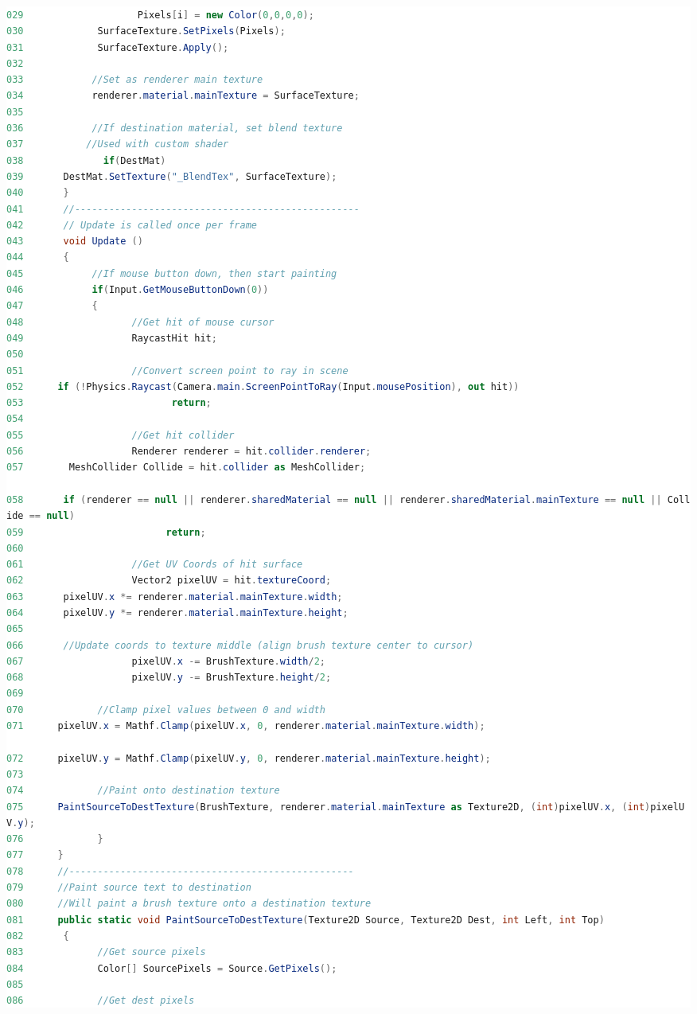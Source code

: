 ```cs
029                    Pixels[i] = new Color(0,0,0,0);
030             SurfaceTexture.SetPixels(Pixels);
031             SurfaceTexture.Apply();
032 
033            //Set as renderer main texture
034            renderer.material.mainTexture = SurfaceTexture;
035 
036            //If destination material, set blend texture 
037           //Used with custom shader
038              if(DestMat)
039       DestMat.SetTexture("_BlendTex", SurfaceTexture);
040       }
041       //--------------------------------------------------
042       // Update is called once per frame
043       void Update () 
044       {
045            //If mouse button down, then start painting
046            if(Input.GetMouseButtonDown(0))
047            {
048                   //Get hit of mouse cursor
049                   RaycastHit hit;
050 
051                   //Convert screen point to ray in scene
052      if (!Physics.Raycast(Camera.main.ScreenPointToRay(Input.mousePosition), out hit))
053                          return;
054 
055                   //Get hit collider
056                   Renderer renderer = hit.collider.renderer;
057        MeshCollider Collide = hit.collider as MeshCollider;

058       if (renderer == null || renderer.sharedMaterial == null || renderer.sharedMaterial.mainTexture == null || Collide == null)
059                         return;
060 
061                   //Get UV Coords of hit surface
062                   Vector2 pixelUV = hit.textureCoord;
063       pixelUV.x *= renderer.material.mainTexture.width;
064       pixelUV.y *= renderer.material.mainTexture.height;
065 
066       //Update coords to texture middle (align brush texture center to cursor)
067                   pixelUV.x -= BrushTexture.width/2;
068                   pixelUV.y -= BrushTexture.height/2;
069 
070             //Clamp pixel values between 0 and width
071      pixelUV.x = Mathf.Clamp(pixelUV.x, 0, renderer.material.mainTexture.width);

072      pixelUV.y = Mathf.Clamp(pixelUV.y, 0, renderer.material.mainTexture.height);
073 
074             //Paint onto destination texture
075      PaintSourceToDestTexture(BrushTexture, renderer.material.mainTexture as Texture2D, (int)pixelUV.x, (int)pixelUV.y);
076             }
077      }
078      //--------------------------------------------------
079      //Paint source text to destination
080      //Will paint a brush texture onto a destination texture 
081      public static void PaintSourceToDestTexture(Texture2D Source, Texture2D Dest, int Left, int Top)
082       {
083             //Get source pixels
084             Color[] SourcePixels = Source.GetPixels();
085 
086             //Get dest pixels
```